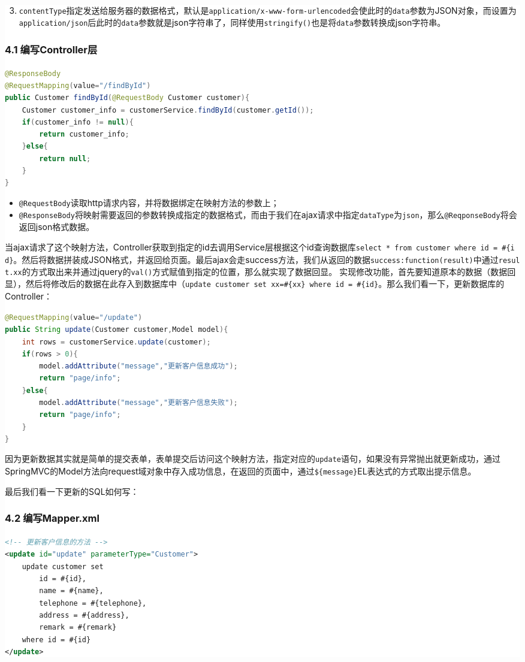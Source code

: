 3. `contentType`指定发送给服务器的数据格式，默认是`application/x-www-form-urlencoded`会使此时的`data`参数为JSON对象，而设置为`application/json`后此时的`data`参数就是json字符串了，同样使用`stringify()`也是将`data`参数转换成json字符串。

### 4.1 编写Controller层

```java
@ResponseBody
@RequestMapping(value="/findById")
public Customer findById(@RequestBody Customer customer){
    Customer customer_info = customerService.findById(customer.getId());
    if(customer_info != null){
        return customer_info;
    }else{
        return null;
    }
}
```

* `@RequestBody`读取http请求内容，并将数据绑定在映射方法的参数上；
* `@ResponseBody`将映射需要返回的参数转换成指定的数据格式，而由于我们在ajax请求中指定`dataType`为`json`，那么`@ReqponseBody`将会返回json格式数据。

当ajax请求了这个映射方法，Controller获取到指定的id去调用Service层根据这个id查询数据库`select * from customer where id = #{id}`。然后将数据拼装成JSON格式，并返回给页面。最后ajax会走success方法，我们从返回的数据`success:function(result)`中通过`result.xx`的方式取出来并通过jquery的`val()`方式赋值到指定的位置，那么就实现了数据回显。
实现修改功能，首先要知道原本的数据（数据回显），然后将修改后的数据在此存入到数据库中（`update customer set xx=#{xx} where id = #{id}`。那么我们看一下，更新数据库的Controller：

```java
@RequestMapping(value="/update")
public String update(Customer customer,Model model){
    int rows = customerService.update(customer);
    if(rows > 0){
        model.addAttribute("message","更新客户信息成功");
        return "page/info";
    }else{
        model.addAttribute("message","更新客户信息失败");
        return "page/info";
    }
}
```

因为更新数据其实就是简单的提交表单，表单提交后访问这个映射方法，指定对应的`update`语句，如果没有异常抛出就更新成功，通过SpringMVC的Model方法向request域对象中存入成功信息，在返回的页面中，通过`${message}`EL表达式的方式取出提示信息。

最后我们看一下更新的SQL如何写：

### 4.2 编写Mapper.xml

```xml
<!-- 更新客户信息的方法 -->
<update id="update" parameterType="Customer">
    update customer set
        id = #{id},
        name = #{name},
        telephone = #{telephone},
        address = #{address},
        remark = #{remark}
    where id = #{id}
</update>
```
